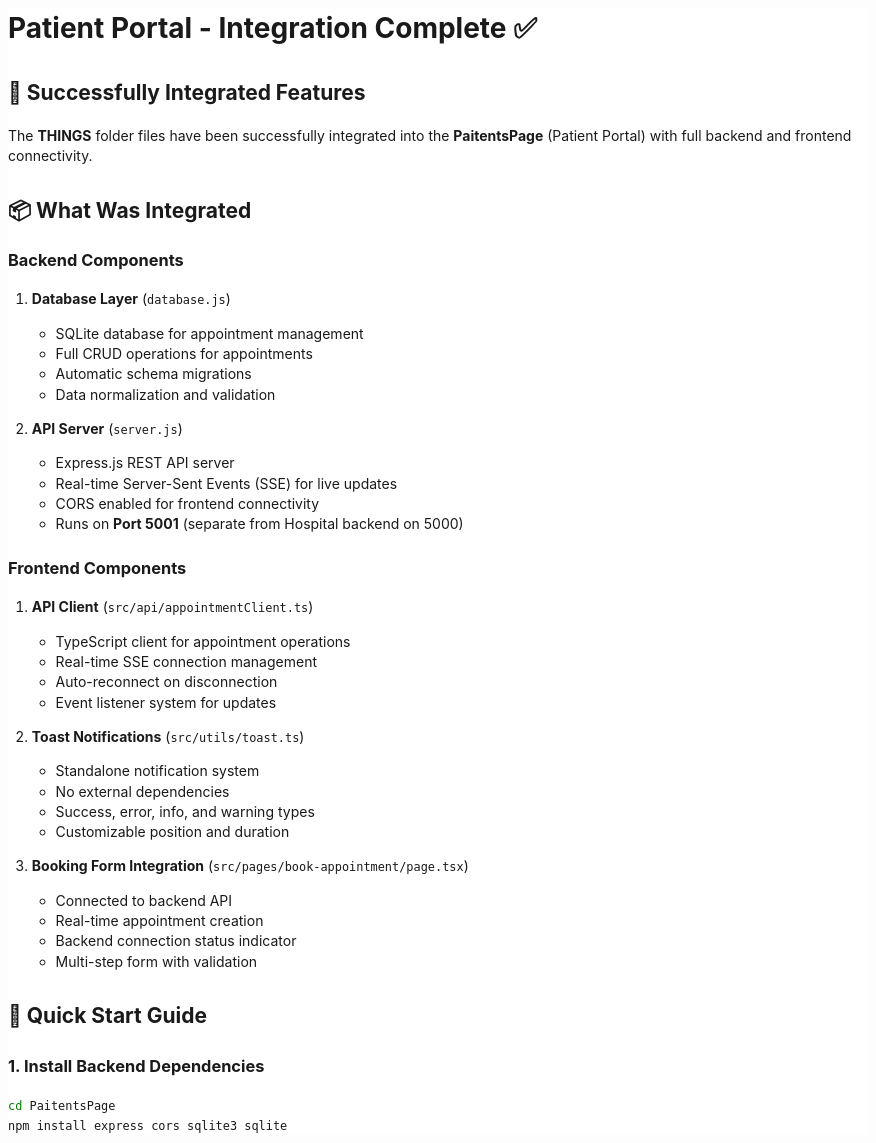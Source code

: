 # Patient Portal - Integration Complete ✅

## 🎉 Successfully Integrated Features

The **THINGS** folder files have been successfully integrated into the **PaitentsPage** (Patient Portal) with full backend and frontend connectivity.

## 📦 What Was Integrated

### Backend Components

1. **Database Layer** (`database.js`)
   - SQLite database for appointment management
   - Full CRUD operations for appointments
   - Automatic schema migrations
   - Data normalization and validation

2. **API Server** (`server.js`)
   - Express.js REST API server
   - Real-time Server-Sent Events (SSE) for live updates
   - CORS enabled for frontend connectivity
   - Runs on **Port 5001** (separate from Hospital backend on 5000)

### Frontend Components

1. **API Client** (`src/api/appointmentClient.ts`)
   - TypeScript client for appointment operations
   - Real-time SSE connection management
   - Auto-reconnect on disconnection
   - Event listener system for updates

2. **Toast Notifications** (`src/utils/toast.ts`)
   - Standalone notification system
   - No external dependencies
   - Success, error, info, and warning types
   - Customizable position and duration

3. **Booking Form Integration** (`src/pages/book-appointment/page.tsx`)
   - Connected to backend API
   - Real-time appointment creation
   - Backend connection status indicator
   - Multi-step form with validation

## 🚀 Quick Start Guide

### 1. Install Backend Dependencies

```bash
cd PaitentsPage
npm install express cors sqlite3 sqlite
```
